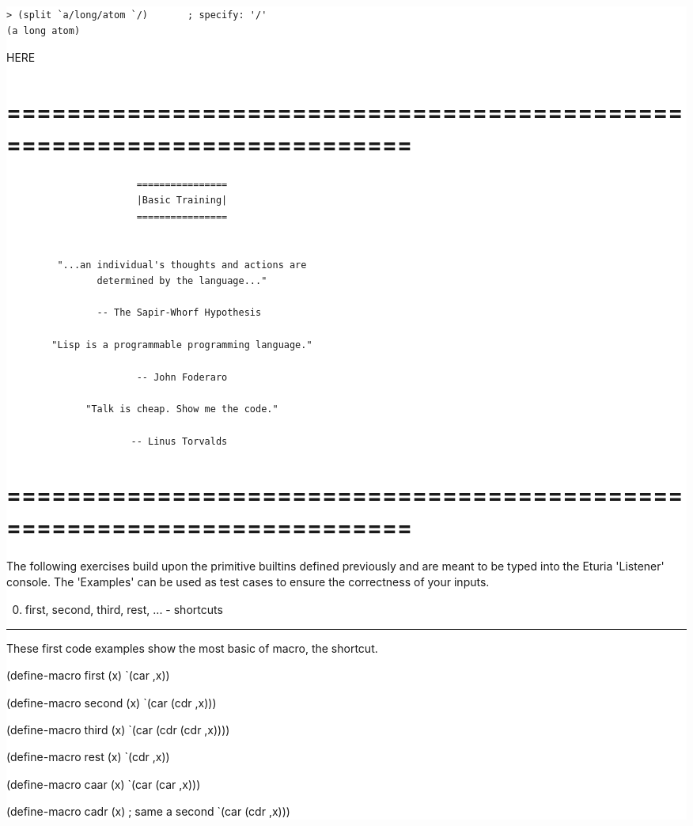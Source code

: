 ```
> (split `a/long/atom `/)		; specify: '/'
(a long atom) 

```

HERE

========================================================================
========================================================================

                           ================
                           |Basic Training|
                           ================


             "...an individual's thoughts and actions are
                    determined by the language..."

                    -- The Sapir-Whorf Hypothesis
   
            "Lisp is a programmable programming language."

                           -- John Foderaro

                  "Talk is cheap. Show me the code."

                          -- Linus Torvalds


========================================================================
========================================================================


The following exercises build upon the primitive builtins defined
previously and are meant to be typed into the Eturia 'Listener'
console.  The 'Examples' can be used as test cases to ensure the
correctness of your inputs.

0) first, second, third, rest, ... - shortcuts
----------------------------------------------

These first code examples show the most basic of macro, the shortcut.

(define-macro first (x)
  `(car ,x))

(define-macro second (x)
  `(car (cdr ,x)))

(define-macro third (x)
  `(car (cdr (cdr ,x))))

(define-macro rest (x)
  `(cdr ,x))

(define-macro caar (x)
  `(car (car ,x)))

(define-macro cadr (x) ; same a second
  `(car (cdr ,x)))
